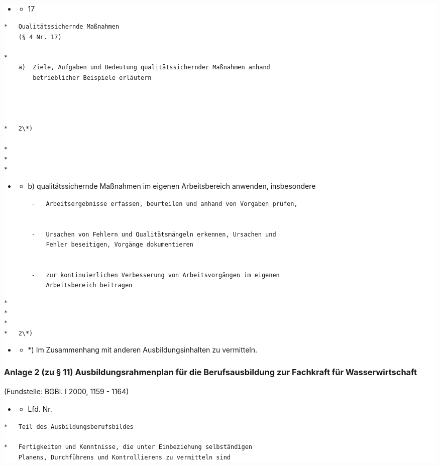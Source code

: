 
*    *   17

    *   Qualitätssichernde Maßnahmen
        (§ 4 Nr. 17)

    *
        a)  Ziele, Aufgaben und Bedeutung qualitätssichernder Maßnahmen anhand
            betrieblicher Beispiele erläutern




    *   2\*)

    *
    *
    *

*    *
        b)  qualitätssichernde Maßnahmen im eigenen Arbeitsbereich anwenden,
            insbesondere

            -   Arbeitsergebnisse erfassen, beurteilen und anhand von Vorgaben prüfen,


            -   Ursachen von Fehlern und Qualitätsmängeln erkennen, Ursachen und
                Fehler beseitigen, Vorgänge dokumentieren


            -   zur kontinuierlichen Verbesserung von Arbeitsvorgängen im eigenen
                Arbeitsbereich beitragen







    *
    *
    *
    *   2\*)


*    *
        \*) Im Zusammenhang mit anderen Ausbildungsinhalten zu vermitteln.








### Anlage 2 (zu § 11) Ausbildungsrahmenplan für die Berufsausbildung zur Fachkraft für Wasserwirtschaft

(Fundstelle: BGBl. I 2000, 1159 - 1164)

*    *   Lfd. Nr.

    *   Teil des Ausbildungsberufsbildes

    *   Fertigkeiten und Kenntnisse, die unter Einbeziehung selbständigen
        Planens, Durchführens und Kontrollierens zu vermitteln sind
